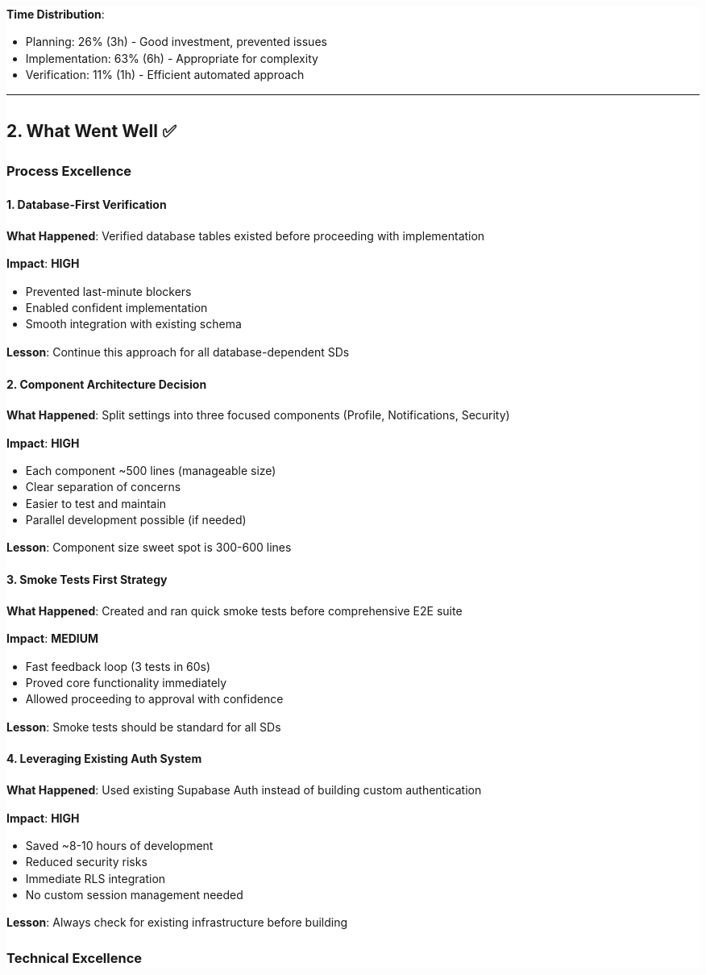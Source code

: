 **Time Distribution**:
- Planning: 26% (3h) - Good investment, prevented issues
- Implementation: 63% (6h) - Appropriate for complexity
- Verification: 11% (1h) - Efficient automated approach

---

## 2. What Went Well ✅

### Process Excellence

#### 1. Database-First Verification
**What Happened**: Verified database tables existed before proceeding with implementation

**Impact**: **HIGH**
- Prevented last-minute blockers
- Enabled confident implementation
- Smooth integration with existing schema

**Lesson**: Continue this approach for all database-dependent SDs

#### 2. Component Architecture Decision
**What Happened**: Split settings into three focused components (Profile, Notifications, Security)

**Impact**: **HIGH**
- Each component ~500 lines (manageable size)
- Clear separation of concerns
- Easier to test and maintain
- Parallel development possible (if needed)

**Lesson**: Component size sweet spot is 300-600 lines

#### 3. Smoke Tests First Strategy
**What Happened**: Created and ran quick smoke tests before comprehensive E2E suite

**Impact**: **MEDIUM**
- Fast feedback loop (3 tests in 60s)
- Proved core functionality immediately
- Allowed proceeding to approval with confidence

**Lesson**: Smoke tests should be standard for all SDs

#### 4. Leveraging Existing Auth System
**What Happened**: Used existing Supabase Auth instead of building custom authentication

**Impact**: **HIGH**
- Saved ~8-10 hours of development
- Reduced security risks
- Immediate RLS integration
- No custom session management needed

**Lesson**: Always check for existing infrastructure before building

### Technical Excellence
